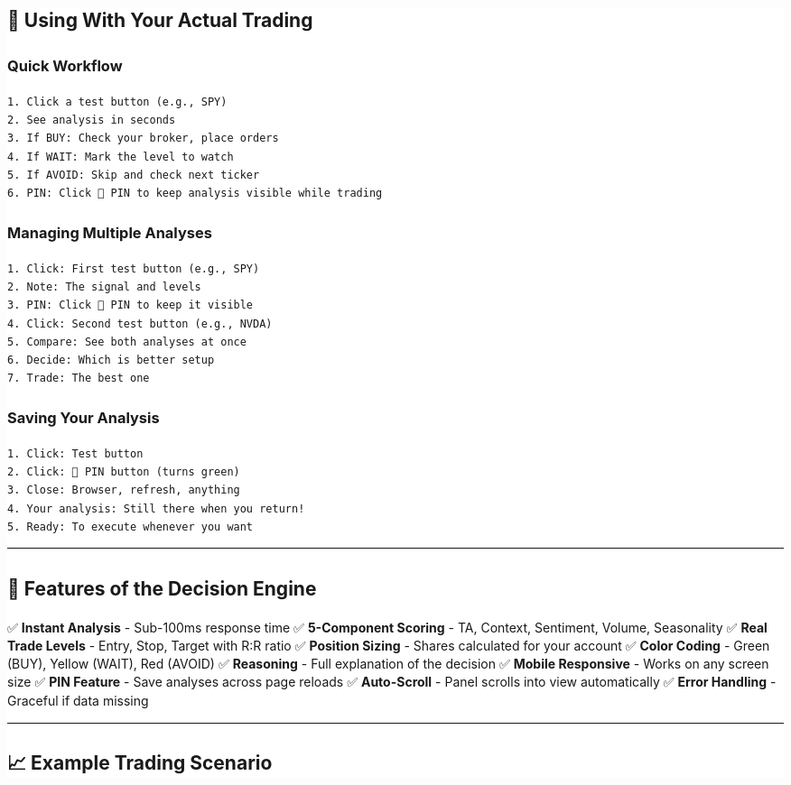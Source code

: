 
## 🎯 Using With Your Actual Trading

### Quick Workflow
```
1. Click a test button (e.g., SPY)
2. See analysis in seconds
3. If BUY: Check your broker, place orders
4. If WAIT: Mark the level to watch
5. If AVOID: Skip and check next ticker
6. PIN: Click 📌 PIN to keep analysis visible while trading
```

### Managing Multiple Analyses
```
1. Click: First test button (e.g., SPY)
2. Note: The signal and levels
3. PIN: Click 📌 PIN to keep it visible
4. Click: Second test button (e.g., NVDA)
5. Compare: See both analyses at once
6. Decide: Which is better setup
7. Trade: The best one
```

### Saving Your Analysis
```
1. Click: Test button
2. Click: 📌 PIN button (turns green)
3. Close: Browser, refresh, anything
4. Your analysis: Still there when you return!
5. Ready: To execute whenever you want
```

---

## 🔧 Features of the Decision Engine

✅ **Instant Analysis** - Sub-100ms response time
✅ **5-Component Scoring** - TA, Context, Sentiment, Volume, Seasonality
✅ **Real Trade Levels** - Entry, Stop, Target with R:R ratio
✅ **Position Sizing** - Shares calculated for your account
✅ **Color Coding** - Green (BUY), Yellow (WAIT), Red (AVOID)
✅ **Reasoning** - Full explanation of the decision
✅ **Mobile Responsive** - Works on any screen size
✅ **PIN Feature** - Save analyses across page reloads
✅ **Auto-Scroll** - Panel scrolls into view automatically
✅ **Error Handling** - Graceful if data missing

---

## 📈 Example Trading Scenario
